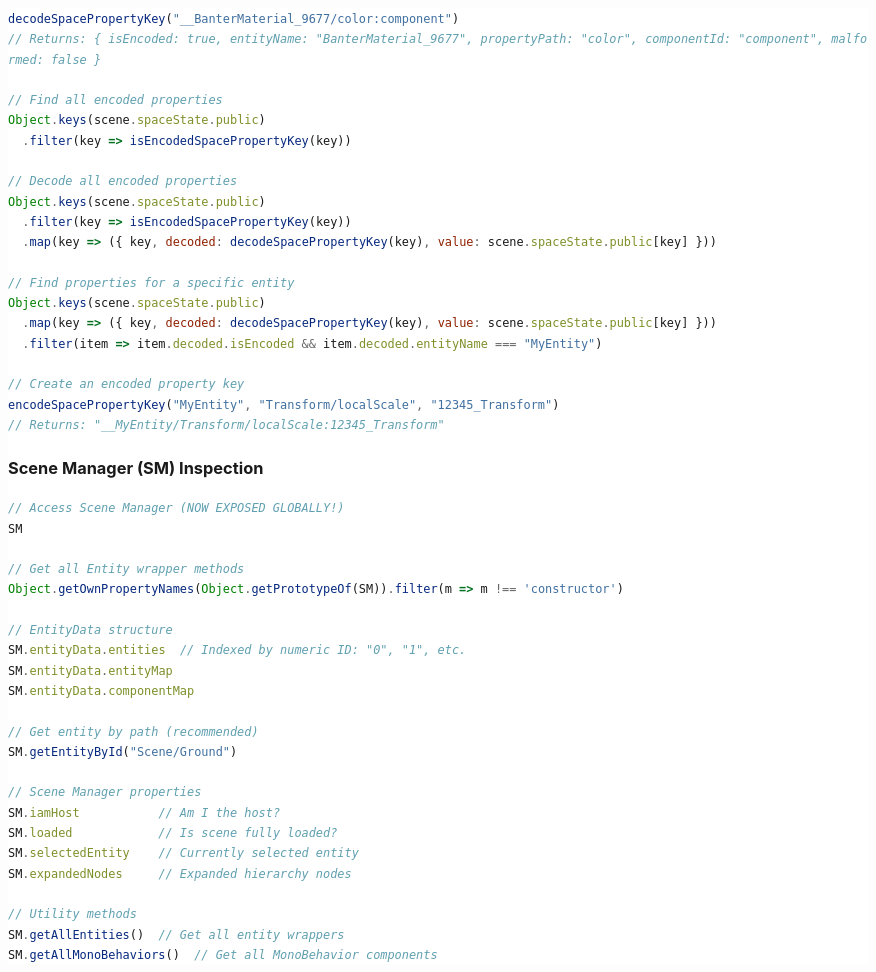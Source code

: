 ```javascript
decodeSpacePropertyKey("__BanterMaterial_9677/color:component")
// Returns: { isEncoded: true, entityName: "BanterMaterial_9677", propertyPath: "color", componentId: "component", malformed: false }

// Find all encoded properties
Object.keys(scene.spaceState.public)
  .filter(key => isEncodedSpacePropertyKey(key))

// Decode all encoded properties
Object.keys(scene.spaceState.public)
  .filter(key => isEncodedSpacePropertyKey(key))
  .map(key => ({ key, decoded: decodeSpacePropertyKey(key), value: scene.spaceState.public[key] }))

// Find properties for a specific entity
Object.keys(scene.spaceState.public)
  .map(key => ({ key, decoded: decodeSpacePropertyKey(key), value: scene.spaceState.public[key] }))
  .filter(item => item.decoded.isEncoded && item.decoded.entityName === "MyEntity")

// Create an encoded property key
encodeSpacePropertyKey("MyEntity", "Transform/localScale", "12345_Transform")
// Returns: "__MyEntity/Transform/localScale:12345_Transform"
```

### Scene Manager (SM) Inspection

```javascript
// Access Scene Manager (NOW EXPOSED GLOBALLY!)
SM

// Get all Entity wrapper methods
Object.getOwnPropertyNames(Object.getPrototypeOf(SM)).filter(m => m !== 'constructor')

// EntityData structure
SM.entityData.entities  // Indexed by numeric ID: "0", "1", etc.
SM.entityData.entityMap
SM.entityData.componentMap

// Get entity by path (recommended)
SM.getEntityById("Scene/Ground")

// Scene Manager properties
SM.iamHost           // Am I the host?
SM.loaded            // Is scene fully loaded?
SM.selectedEntity    // Currently selected entity
SM.expandedNodes     // Expanded hierarchy nodes

// Utility methods
SM.getAllEntities()  // Get all entity wrappers
SM.getAllMonoBehaviors()  // Get all MonoBehavior components
```

